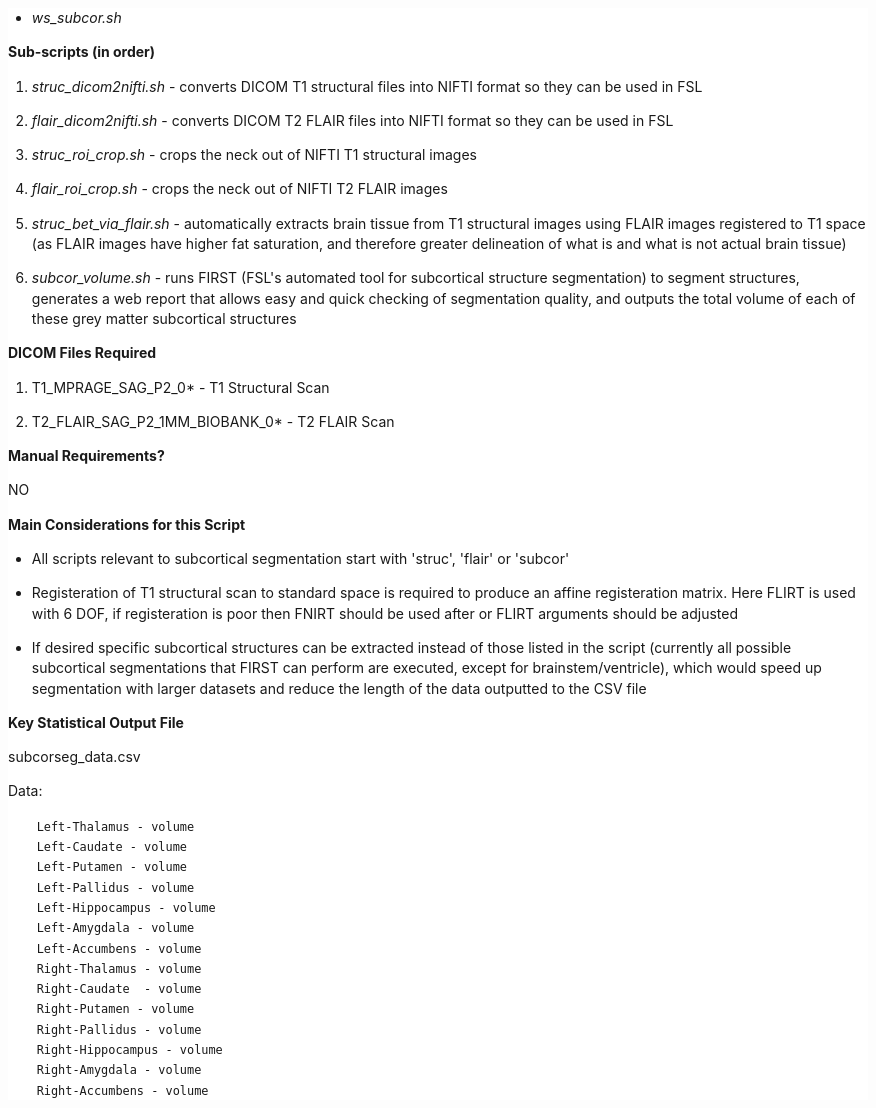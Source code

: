 - *ws_subcor.sh*

__Sub-scripts (in order)__

1. *struc_dicom2nifti.sh* - converts DICOM T1 structural files into NIFTI format so they can be used in FSL

2. *flair_dicom2nifti.sh* - converts DICOM T2 FLAIR files into NIFTI format so they can be used in FSL

3. *struc_roi_crop.sh* - crops the neck out of NIFTI T1 structural images

4. *flair_roi_crop.sh* - crops the neck out of NIFTI T2 FLAIR images

5. *struc_bet_via_flair.sh* - automatically extracts brain tissue from T1 structural images using FLAIR images registered to T1 space (as FLAIR images have higher fat saturation, and therefore greater delineation of what is and what is not actual brain tissue)

6. *subcor_volume.sh* - runs FIRST (FSL's automated tool for subcortical structure segmentation) to segment structures, generates a web report that allows easy and quick checking of segmentation quality, and outputs the total volume of each of these grey matter subcortical structures

__DICOM Files Required__

1. T1_MPRAGE_SAG_P2_0* - T1 Structural Scan

2. T2_FLAIR_SAG_P2_1MM_BIOBANK_0* - T2 FLAIR Scan

__Manual Requirements?__

NO

__Main Considerations for this Script__

- All scripts relevant to subcortical segmentation start with 'struc', 'flair' or 'subcor'

- Registeration of T1 structural scan to standard space is required to produce an affine registeration matrix. Here FLIRT is used with 6 DOF, if registeration is poor then FNIRT should be used after or FLIRT arguments should be adjusted

- If desired specific subcortical structures can be extracted instead of those listed in the script (currently all possible subcortical segmentations that FIRST can perform are executed, except for brainstem/ventricle), which would speed up segmentation with larger datasets and reduce the length of the data outputted to the CSV file

__Key Statistical Output File__

subcorseg_data.csv

Data:
```
    Left-Thalamus - volume
    Left-Caudate - volume
    Left-Putamen - volume
    Left-Pallidus - volume
    Left-Hippocampus - volume
    Left-Amygdala - volume
    Left-Accumbens - volume
    Right-Thalamus - volume
    Right-Caudate  - volume
    Right-Putamen - volume
    Right-Pallidus - volume
    Right-Hippocampus - volume
    Right-Amygdala - volume
    Right-Accumbens - volume
```
